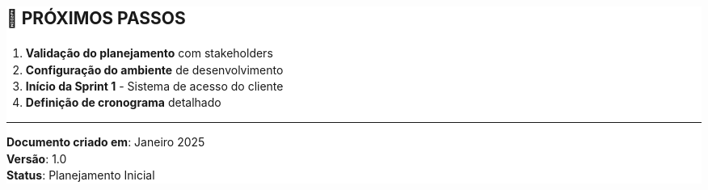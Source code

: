 ## 📝 PRÓXIMOS PASSOS

1. **Validação do planejamento** com stakeholders
2. **Configuração do ambiente** de desenvolvimento
3. **Início da Sprint 1** - Sistema de acesso do cliente
4. **Definição de cronograma** detalhado

---

**Documento criado em**: Janeiro 2025  
**Versão**: 1.0  
**Status**: Planejamento Inicial